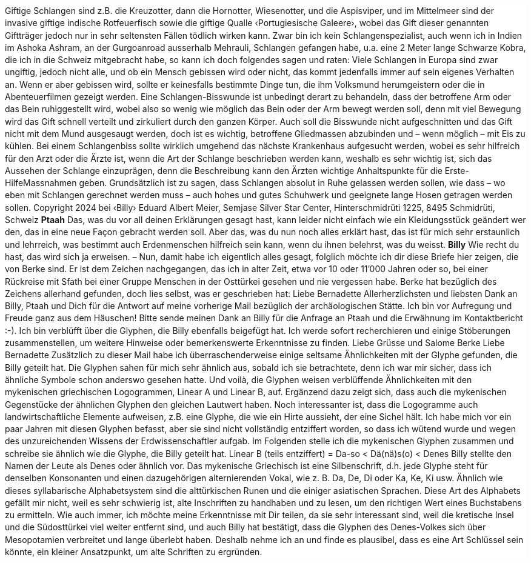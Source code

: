 Giftige Schlangen sind z.B. die Kreuzotter, dann die Hornotter, Wiesenotter, und die Aspisviper, und im Mittelmeer sind der invasive giftige indische Rotfeuerfisch sowie die giftige Qualle ‹Portugiesische Galeere›, wobei das Gift dieser genannten Giftträger jedoch nur in sehr seltensten Fällen tödlich wirken kann. Zwar bin ich kein Schlangenspezialist, auch wenn ich in Indien im Ashoka Ashram, an der Gurgoanroad ausserhalb Mehrauli, Schlangen gefangen habe, u.a. eine 2 Meter lange Schwarze Kobra, die ich in die Schweiz mitgebracht habe, so kann ich doch folgendes sagen und raten: Viele Schlangen in Europa sind zwar ungiftig, jedoch nicht alle, und ob ein Mensch gebissen wird oder nicht, das kommt jedenfalls immer auf sein eigenes Verhalten an. Wenn er aber gebissen wird, sollte er keinesfalls bestimmte Dinge tun, die ihm Volksmund herumgeistern oder die in Abenteuerfilmen gezeigt werden.
Eine Schlangen-Bisswunde ist unbedingt derart zu behandeln, dass der betroffene Arm oder das Bein ruhiggestellt wird, wobei also so wenig wie möglich das Bein oder der Arm bewegt werden soll, denn mit viel Bewegung wird das Gift schnell verteilt und zirkuliert durch den ganzen Körper. Auch soll die Bisswunde nicht aufgeschnitten und das Gift nicht mit dem Mund ausgesaugt werden, doch ist es wichtig, betroffene Gliedmassen abzubinden und – wenn möglich – mit Eis zu kühlen.
Bei einem Schlangenbiss sollte wirklich umgehend das nächste Krankenhaus aufgesucht werden, wobei es sehr hilfreich für den Arzt oder die Ärzte ist, wenn die Art der Schlange beschrieben werden kann, weshalb es sehr wichtig ist, sich das Aussehen der Schlange einzuprägen, denn die Beschreibung kann den Ärzten wichtige Anhaltspunkte für die Erste-HilfeMassnahmen geben. Grundsätzlich ist zu sagen, dass Schlangen absolut in Ruhe gelassen werden sollen, wie dass – wo eben mit Schlangen gerechnet werden muss – auch hohes und gutes Schuhwerk und geeignete lange Hosen getragen werden sollen.
Copyright 2024 bei ‹Billy› Eduard Albert Meier, Semjase Silver Star Center, Hinterschmidrüti 1225, 8495 Schmidrüti, Schweiz
**Ptaah** Das, was du vor all deinen Erklärungen gesagt hast, kann leider nicht einfach wie ein Kleidungsstück geändert wer
den, das in eine neue Façon gebracht werden soll. Aber das, was du nun noch alles erklärt hast, das ist für mich sehr erstaunlich und lehrreich, was bestimmt auch Erdenmenschen hilfreich sein kann, wenn du ihnen belehrst, was du weisst.
**Billy** Wie recht du hast, das wird sich ja erweisen. – Nun, damit habe ich eigentlich alles gesagt, folglich möchte ich dir
diese Briefe hier zeigen, die von Berke sind. Er ist dem Zeichen nachgegangen, das ich in alter Zeit, etwa vor 10 oder 11’000 Jahren oder so, bei einer Rückreise mit Sfath bei einer Gruppe Menschen in der Osttürkei gesehen und nie vergessen habe.
Berke hat bezüglich des Zeichens allerhand gefunden, doch lies selbst, was er geschrieben hat: Liebe Bernadette Allerherzlichsten und liebsten Dank an Billy, Ptaah und Dich für die Antwort auf meine vorherige Mail bezüglich der archäologischen Stätte. Ich bin vor Aufregung und Freude ganz aus dem Häuschen! Bitte sende meinen Dank an Billy für die Anfrage an Ptaah und die Erwähnung im Kontaktbericht :-). Ich bin verblüfft über die Glyphen, die Billy ebenfalls beigefügt hat. Ich werde sofort recherchieren und einige Stöberungen zusammenstellen, um weitere Hinweise oder bemerkenswerte Erkenntnisse zu finden.
Liebe Grüsse und Salome Berke Liebe Bernadette Zusätzlich zu dieser Mail habe ich überraschenderweise einige seltsame Ähnlichkeiten mit der Glyphe gefunden, die Billy geteilt hat. Die Glyphen sahen für mich sehr ähnlich aus, sobald ich sie betrachtete, denn ich war mir sicher, dass ich ähnliche Symbole schon anderswo gesehen hatte. Und voilà, die Glyphen weisen verblüffende Ähnlichkeiten mit den mykenischen griechischen Logogrammen, Linear A und Linear B, auf. Ergänzend dazu zeigt sich, dass auch die mykenischen Gegenstücke der ähnlichen Glyphen den gleichen Lautwert haben. Noch interessanter ist, dass die Logogramme auch landwirtschaftliche Elemente aufweisen, z.B. eine Glyphe, die wie ein Hirte aussieht, der eine Sichel hält. Ich habe mich vor ein paar Jahren mit diesen Glyphen befasst, aber sie sind nicht vollständig entziffert worden, so dass ich wütend wurde und wegen des unzureichenden Wissens der Erdwissenschaftler aufgab. Im Folgenden stelle ich die mykenischen Glyphen zusammen und schreibe sie ähnlich wie die Glyphe, die Billy geteilt hat. Linear B (teils entziffert) = Da-so < Dä(nä)s(o) < Denes Billy stellte den Namen der Leute als Denes oder ähnlich vor. Das mykenische Griechisch ist eine Silbenschrift, d.h. jede Glyphe steht für denselben Konsonanten und einen dazugehörigen alternierenden Vokal, wie z. B. Da, De, Di oder Ka, Ke, Ki usw. Ähnlich wie dieses syllabarische Alphabetsystem sind die alttürkischen Runen und die einiger asiatischen Sprachen. Diese Art des Alphabets gefällt mir nicht, weil es sehr schwierig ist, alte Inschriften zu handhaben und zu lesen, um den richtigen Wert eines Buchstabens zu ermitteln.
Wie auch immer, ich möchte meine Erkenntnisse mit Dir teilen, da sie sehr interessant sind, weil die kretische Insel und die Südosttürkei viel weiter entfernt sind, und auch Billy hat bestätigt, dass die Glyphen des Denes-Volkes sich über Mesopotamien verbreitet und lange überlebt haben. Deshalb nehme ich an und finde es plausibel, dass es eine Art Schlüssel sein könnte, ein kleiner Ansatzpunkt, um alte Schriften zu ergründen.